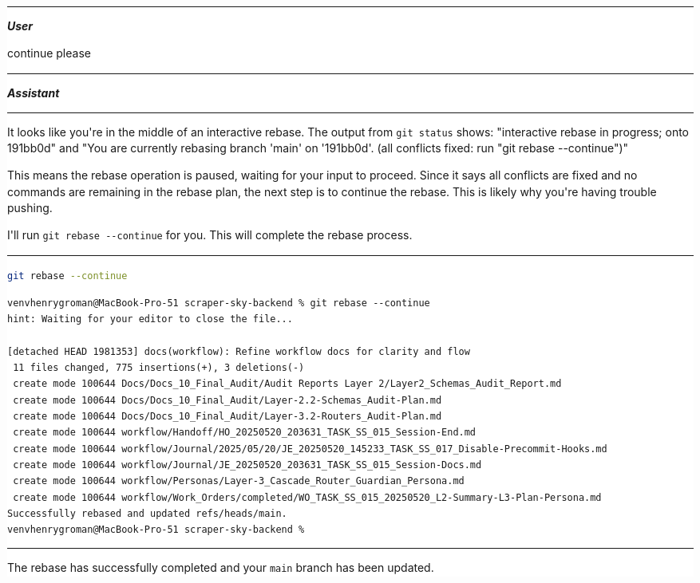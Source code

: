 


---

_**User**_

continue please

---

_**Assistant**_



---

It looks like you're in the middle of an interactive rebase. The output from `git status` shows:
"interactive rebase in progress; onto 191bb0d"
and
"You are currently rebasing branch 'main' on '191bb0d'.
(all conflicts fixed: run "git rebase --continue")"

This means the rebase operation is paused, waiting for your input to proceed. Since it says all conflicts are fixed and no commands are remaining in the rebase plan, the next step is to continue the rebase. This is likely why you're having trouble pushing.

I'll run `git rebase --continue` for you. This will complete the rebase process.

---

```bash
git rebase --continue
```

```
venvhenrygroman@MacBook-Pro-51 scraper-sky-backend % git rebase --continue
hint: Waiting for your editor to close the file... 

[detached HEAD 1981353] docs(workflow): Refine workflow docs for clarity and flow
 11 files changed, 775 insertions(+), 3 deletions(-)
 create mode 100644 Docs/Docs_10_Final_Audit/Audit Reports Layer 2/Layer2_Schemas_Audit_Report.md
 create mode 100644 Docs/Docs_10_Final_Audit/Layer-2.2-Schemas_Audit-Plan.md
 create mode 100644 Docs/Docs_10_Final_Audit/Layer-3.2-Routers_Audit-Plan.md
 create mode 100644 workflow/Handoff/HO_20250520_203631_TASK_SS_015_Session-End.md
 create mode 100644 workflow/Journal/2025/05/20/JE_20250520_145233_TASK_SS_017_Disable-Precommit-Hooks.md
 create mode 100644 workflow/Journal/JE_20250520_203631_TASK_SS_015_Session-Docs.md
 create mode 100644 workflow/Personas/Layer-3_Cascade_Router_Guardian_Persona.md
 create mode 100644 workflow/Work_Orders/completed/WO_TASK_SS_015_20250520_L2-Summary-L3-Plan-Persona.md
Successfully rebased and updated refs/heads/main.
venvhenrygroman@MacBook-Pro-51 scraper-sky-backend %
```

---

The rebase has successfully completed and your `main` branch has been updated.
